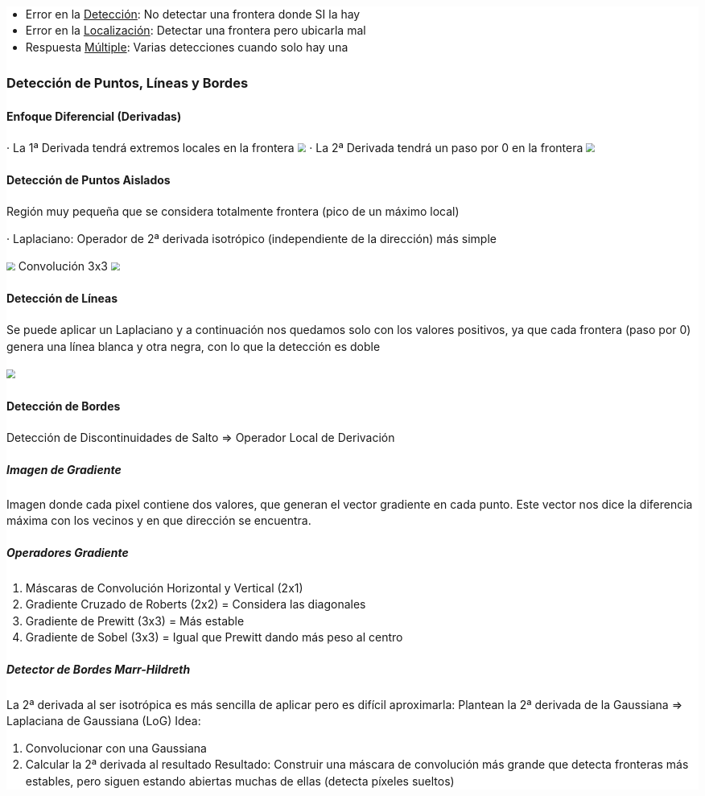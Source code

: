 - Error en la <u>Detección</u>: No detectar una frontera donde SI la hay
- Error en la <u>Localización</u>: Detectar una frontera pero ubicarla mal
- Respuesta <u>Múltiple</u>: Varias detecciones cuando solo hay una

### Detección de Puntos, Líneas y Bordes

#### Enfoque Diferencial (Derivadas)

· La 1ª Derivada tendrá extremos locales en la frontera
<img src="C:\Users\Pablo\Desktop\PIV\Capturas\derivada1.jpg" style="zoom: 67%;" />
· La 2ª Derivada tendrá un paso por 0 en la frontera
<img src="C:\Users\Pablo\Desktop\PIV\Capturas\derivada2.jpg" style="zoom: 67%;" />

#### Detección de Puntos Aislados

Región muy pequeña que se considera totalmente frontera (pico de un máximo local)

· Laplaciano: Operador de 2ª derivada isotrópico (independiente de la dirección) más simple

<img src="C:\Users\Pablo\Desktop\PIV\Capturas\laplaciano.jpg" style="zoom: 67%;" /> 				Convolución 3x3
<img src="C:\Users\Pablo\Desktop\PIV\Capturas\laplacianoCompleto.jpg" style="zoom: 67%;" />

#### Detección de Líneas

Se puede aplicar un Laplaciano y a continuación nos quedamos solo con los valores positivos, ya que cada frontera (paso por 0) genera una línea blanca y otra negra, con lo que la detección es doble

<img src="C:\Users\Pablo\Desktop\PIV\Capturas\deteccionLineas.jpg" style="zoom: 67%;" />

#### Detección de Bordes

Detección de Discontinuidades de Salto => Operador Local de Derivación

##### Imagen de Gradiente

Imagen donde cada pixel contiene dos valores, que generan el vector gradiente en cada punto.
Este vector nos dice la diferencia máxima con los vecinos y en que dirección se encuentra.

##### Operadores Gradiente

1. Máscaras de Convolución Horizontal y Vertical (2x1)
2. Gradiente Cruzado de Roberts (2x2) = Considera las diagonales
3. Gradiente de Prewitt (3x3) = Más estable
4. Gradiente de Sobel (3x3) = Igual que Prewitt dando más peso al centro

##### Detector de Bordes Marr-Hildreth

La 2ª derivada al ser isotrópica es más sencilla de aplicar pero es difícil aproximarla:
Plantean la 2ª derivada de la Gaussiana => Laplaciana de Gaussiana (LoG)
Idea:
1. Convolucionar con una Gaussiana
2. Calcular la 2ª derivada al resultado
Resultado: Construir una máscara de convolución más grande que detecta fronteras más estables, pero siguen estando abiertas muchas de ellas (detecta píxeles sueltos)
